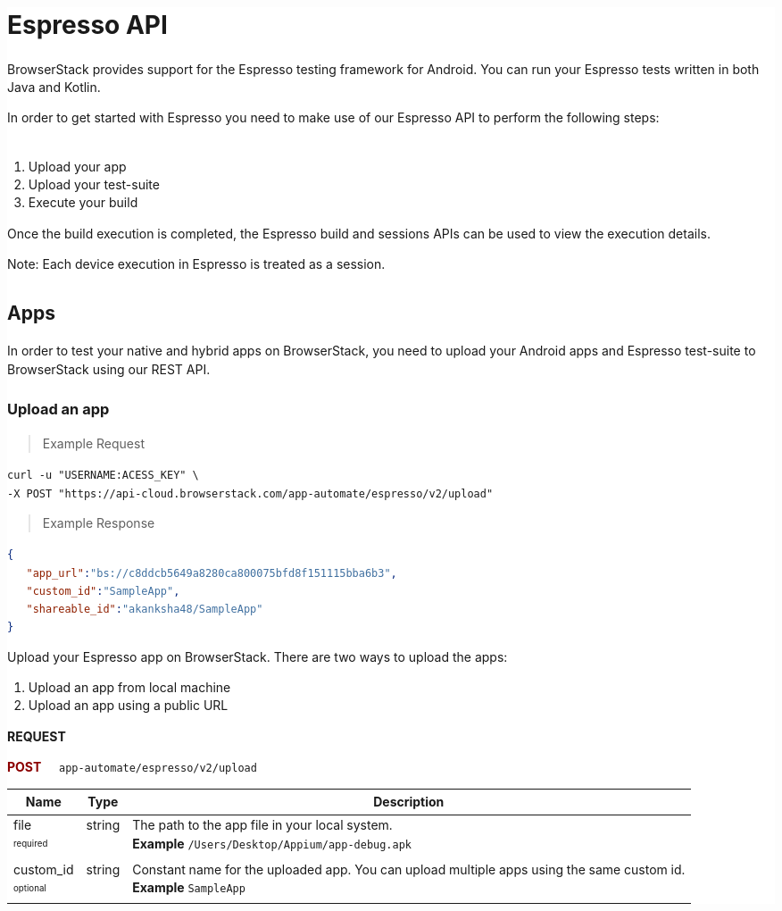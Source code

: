 
# Espresso API

BrowserStack provides support for the Espresso testing framework for Android. You can run your Espresso tests written in both Java and Kotlin. 

In order to get started with Espresso you need to make use of our Espresso API to perform the following steps:
<br>
<br>
1. Upload your app <br>
2. Upload your test-suite <br>
3. Execute your build <br>

Once the build execution is completed, the Espresso build and sessions APIs can be used to view the execution details.

<aside class="notice">Note: Each device execution in Espresso is treated as a session.
</aside> 




## Apps

<p>In order to test your native and hybrid apps on BrowserStack, you need to upload your Android apps and Espresso test-suite to BrowserStack using our REST API.</p>

### Upload an app

> Example Request

```shell
curl -u "USERNAME:ACESS_KEY" \
-X POST "https://api-cloud.browserstack.com/app-automate/espresso/v2/upload"
```

> Example Response

```json
{
   "app_url":"bs://c8ddcb5649a8280ca800075bfd8f151115bba6b3",
   "custom_id":"SampleApp",
   "shareable_id":"akanksha48/SampleApp"
}
```

Upload your Espresso app on BrowserStack. There are two ways to upload the apps:

1. Upload an app from local machine
2. Upload an app using a public URL


**REQUEST**

<span style="color:darkred">**POST**</span> &nbsp;&nbsp;&nbsp; `app-automate/espresso/v2/upload`

| Name      | Type   | Description                         |
|-----------|--------|-------------------------------------|
|  file <br><sub><sup>required</sup></sub> | string | The path to the app file in your local system. <br> <b>Example</b> `/Users/Desktop/Appium/app-debug.apk` |
|  custom_id <br><sub><sup>optional</sup></sub> | string | Constant name for the uploaded app. You can upload multiple apps using the same custom id. <br> <b>Example</b>  `SampleApp` |
